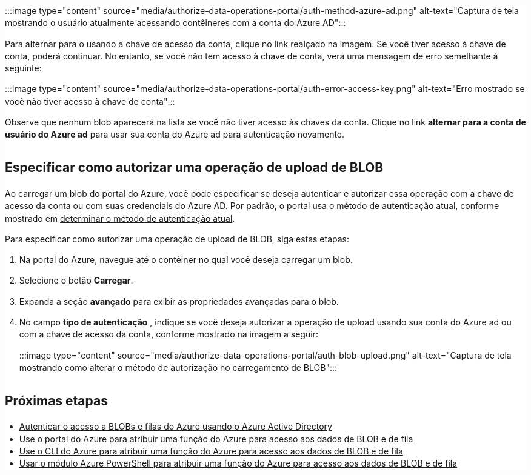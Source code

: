 :::image type="content" source="media/authorize-data-operations-portal/auth-method-azure-ad.png" alt-text="Captura de tela mostrando o usuário atualmente acessando contêineres com a conta do Azure AD":::

Para alternar para o usando a chave de acesso da conta, clique no link realçado na imagem. Se você tiver acesso à chave de conta, poderá continuar. No entanto, se você não tem acesso à chave de conta, verá uma mensagem de erro semelhante à seguinte:

:::image type="content" source="media/authorize-data-operations-portal/auth-error-access-key.png" alt-text="Erro mostrado se você não tiver acesso à chave de conta":::

Observe que nenhum blob aparecerá na lista se você não tiver acesso às chaves da conta. Clique no link **alternar para a conta de usuário do Azure ad** para usar sua conta do Azure ad para autenticação novamente.

## <a name="specify-how-to-authorize-a-blob-upload-operation"></a>Especificar como autorizar uma operação de upload de BLOB

Ao carregar um blob do portal do Azure, você pode especificar se deseja autenticar e autorizar essa operação com a chave de acesso da conta ou com suas credenciais do Azure AD. Por padrão, o portal usa o método de autenticação atual, conforme mostrado em [determinar o método de autenticação atual](#determine-the-current-authentication-method).

Para especificar como autorizar uma operação de upload de BLOB, siga estas etapas:

1. Na portal do Azure, navegue até o contêiner no qual você deseja carregar um blob.
1. Selecione o botão **Carregar**.
1. Expanda a seção **avançado** para exibir as propriedades avançadas para o blob.
1. No campo **tipo de autenticação** , indique se você deseja autorizar a operação de upload usando sua conta do Azure ad ou com a chave de acesso da conta, conforme mostrado na imagem a seguir:

    :::image type="content" source="media/authorize-data-operations-portal/auth-blob-upload.png" alt-text="Captura de tela mostrando como alterar o método de autorização no carregamento de BLOB":::

## <a name="next-steps"></a>Próximas etapas

- [Autenticar o acesso a BLOBs e filas do Azure usando o Azure Active Directory](../common/storage-auth-aad.md)
- [Use o portal do Azure para atribuir uma função do Azure para acesso aos dados de BLOB e de fila](../common/storage-auth-aad-rbac-portal.md)
- [Use o CLI do Azure para atribuir uma função do Azure para acesso aos dados de BLOB e de fila](../common/storage-auth-aad-rbac-cli.md)
- [Usar o módulo Azure PowerShell para atribuir uma função do Azure para acesso aos dados de BLOB e de fila](../common/storage-auth-aad-rbac-powershell.md)
